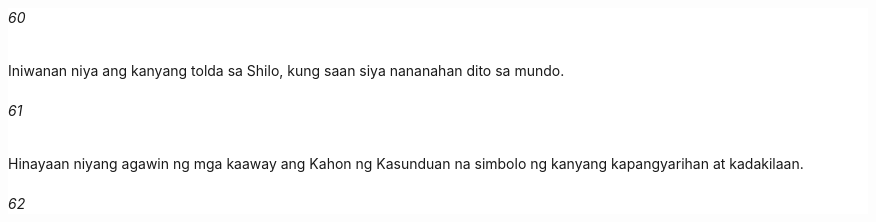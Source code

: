 







###### 60 










Iniwanan niya ang kanyang tolda sa Shilo, kung saan siya nananahan dito sa mundo. 





















###### 61 










Hinayaan niyang agawin ng mga kaaway ang Kahon ng Kasunduan na simbolo ng kanyang kapangyarihan at kadakilaan. 





















###### 62 









